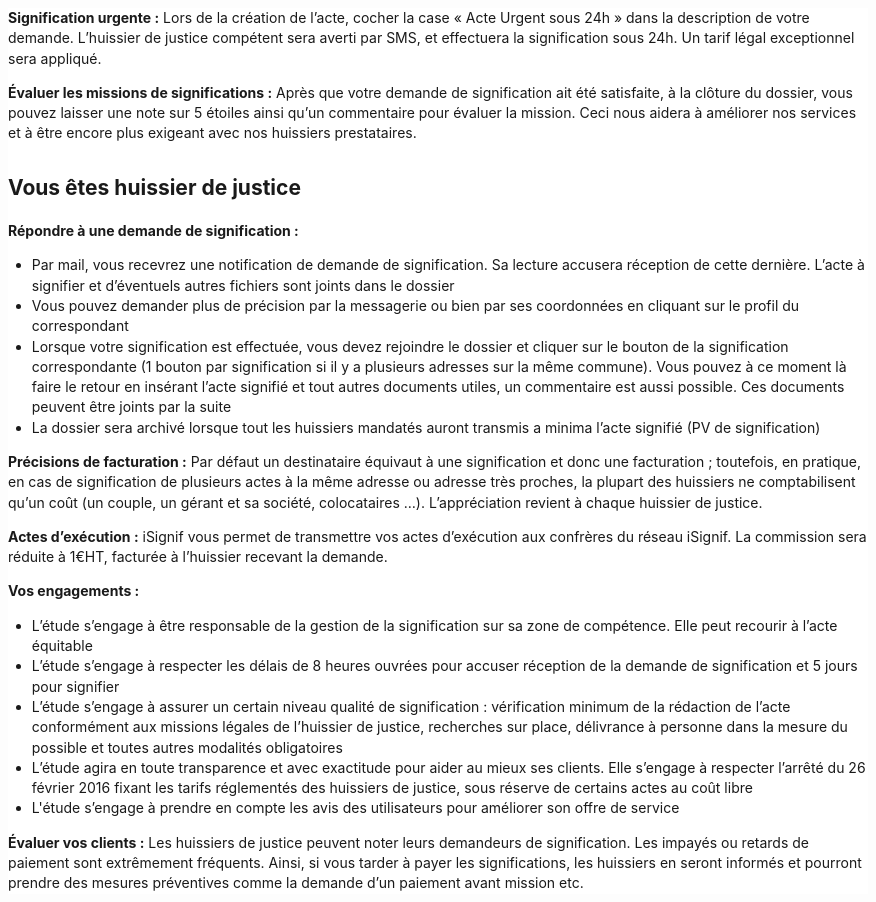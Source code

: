 **Signification urgente :**
Lors de la création de l’acte, cocher la case « Acte Urgent sous 24h » dans la description de votre demande. L’huissier de justice compétent sera averti par SMS, et effectuera la signification sous 24h. Un tarif légal exceptionnel sera appliqué.

**Évaluer les missions de significations :**
Après que votre demande de signification ait été satisfaite, à la clôture du dossier, vous pouvez laisser une note sur 5 étoiles ainsi qu’un commentaire pour évaluer la mission. Ceci nous aidera à améliorer nos services et à être encore plus exigeant avec nos huissiers prestataires.

## Vous êtes huissier de justice

**Répondre à une demande de signification :**

- Par mail, vous recevrez une notification de demande de signification. Sa lecture accusera réception de cette dernière. L’acte à signifier et d’éventuels autres fichiers sont joints dans le dossier
- Vous pouvez demander plus de précision par la messagerie ou bien par ses coordonnées en cliquant sur le profil du correspondant
- Lorsque votre signification est effectuée, vous devez rejoindre le dossier et cliquer sur le bouton de la signification correspondante (1 bouton par signification si il y a plusieurs adresses sur la même commune). Vous pouvez à ce moment là faire le retour en insérant l’acte signifié et tout autres documents utiles, un commentaire est aussi possible. Ces documents peuvent être joints par la suite
- La dossier sera archivé lorsque tout les huissiers mandatés auront transmis a minima l’acte signifié (PV de signification)

**Précisions de facturation :**
Par défaut un destinataire équivaut à une signification et donc une facturation ; toutefois, en pratique, en cas de signification de plusieurs actes à la même adresse ou adresse très proches, la plupart des huissiers ne comptabilisent qu’un coût (un couple, un gérant et sa société, colocataires …). L’appréciation revient à chaque huissier de justice.

**Actes d’exécution :**
iSignif vous permet de transmettre vos actes d’exécution aux confrères du réseau iSignif. La commission sera réduite à 1€HT, facturée à l’huissier recevant la demande.

**Vos engagements :**

- L’étude s’engage à être responsable de la gestion de la signification sur sa zone de compétence. Elle peut recourir à l’acte équitable
- L’étude s’engage à respecter les délais de 8 heures ouvrées pour accuser réception de la demande de signification et 5 jours pour signifier
- L’étude s’engage à assurer un certain niveau qualité de signification : vérification minimum de la rédaction de l’acte conformément aux missions légales de l’huissier de justice, recherches sur place, délivrance à personne dans la mesure du possible et toutes autres modalités obligatoires
- L’étude agira en toute transparence et avec exactitude pour aider au mieux ses clients. Elle s’engage à respecter l’arrêté du 26 février 2016 fixant les tarifs réglementés des huissiers de justice, sous réserve de certains actes au coût libre
- L'étude s’engage à prendre en compte les avis des utilisateurs pour améliorer son offre de service

**Évaluer vos clients :**
Les huissiers de justice peuvent noter leurs demandeurs de signification. Les impayés ou retards de paiement sont extrêmement fréquents. Ainsi, si vous tarder à payer les significations, les huissiers en seront informés et pourront prendre des mesures préventives comme la demande d’un paiement avant mission etc.
